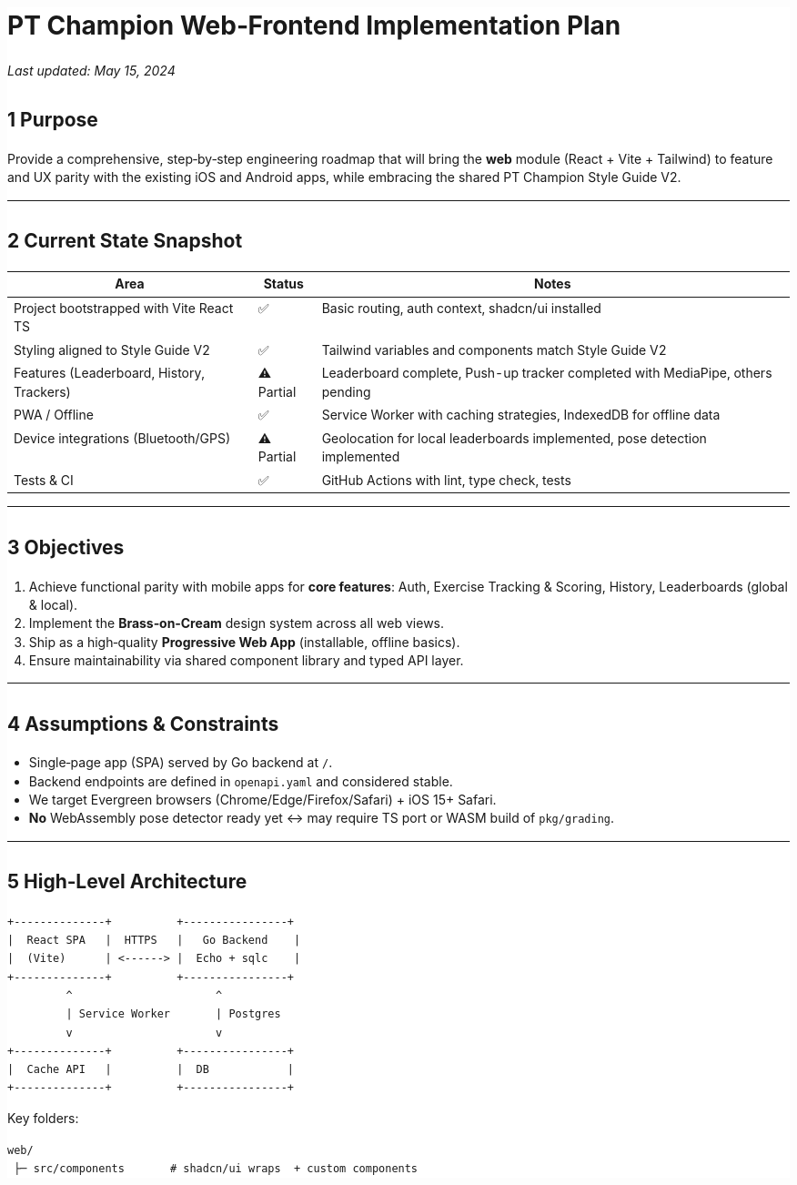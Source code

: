 # PT Champion Web‑Frontend Implementation Plan

_Last updated: May 15, 2024_

## 1 Purpose
Provide a comprehensive, step‑by‑step engineering roadmap that will bring the **web** module (React + Vite + Tailwind) to feature and UX parity with the existing iOS and Android apps, while embracing the shared PT Champion Style Guide V2.

---

## 2 Current State Snapshot
| Area | Status | Notes |
|------|--------|-------|
| Project bootstrapped with Vite React TS | ✅ | Basic routing, auth context, shadcn/ui installed |
| Styling aligned to Style Guide V2 | ✅ | Tailwind variables and components match Style Guide V2 |
| Features (Leaderboard, History, Trackers) | ⚠️ Partial | Leaderboard complete, Push-up tracker completed with MediaPipe, others pending |
| PWA / Offline | ✅ | Service Worker with caching strategies, IndexedDB for offline data |
| Device integrations (Bluetooth/GPS) | ⚠️ Partial | Geolocation for local leaderboards implemented, pose detection implemented |
| Tests & CI | ✅ | GitHub Actions with lint, type check, tests |

---

## 3 Objectives
1. Achieve functional parity with mobile apps for **core features**: Auth, Exercise Tracking & Scoring, History, Leaderboards (global & local).
2. Implement the **Brass‑on‑Cream** design system across all web views.
3. Ship as a high‑quality **Progressive Web App** (installable, offline basics).
4. Ensure maintainability via shared component library and typed API layer.

---

## 4 Assumptions & Constraints
* Single‑page app (SPA) served by Go backend at `/`.
* Backend endpoints are defined in `openapi.yaml` and considered stable.
* We target Evergreen browsers (Chrome/Edge/Firefox/Safari) + iOS 15+ Safari.
* **No** WebAssembly pose detector ready yet ↔ may require TS port or WASM build of `pkg/grading`.

---

## 5 High‑Level Architecture
```text
+--------------+          +----------------+
|  React SPA   |  HTTPS   |   Go Backend    |
|  (Vite)      | <------> |  Echo + sqlc    |
+--------------+          +----------------+
         ^                      ^
         | Service Worker       | Postgres
         v                      v
+--------------+          +----------------+
|  Cache API   |          |  DB            |
+--------------+          +----------------+
```
Key folders:
```
web/
 ├─ src/components       # shadcn/ui wraps  + custom components
```